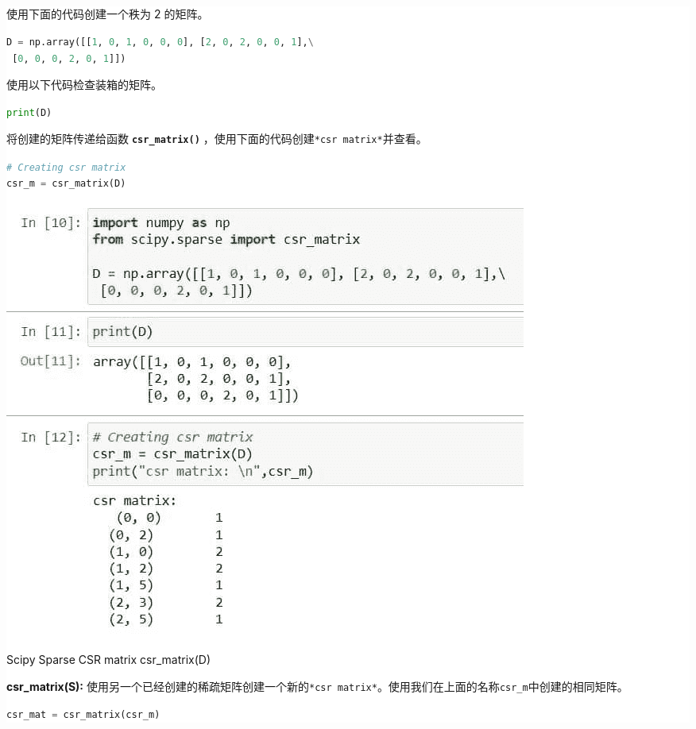 使用下面的代码创建一个秩为 2 的矩阵。

```py
D = np.array([[1, 0, 1, 0, 0, 0], [2, 0, 2, 0, 0, 1],\
 [0, 0, 0, 2, 0, 1]])
```

使用以下代码检查装箱的矩阵。

```py
print(D)
```

将创建的矩阵传递给函数 **`csr_matrix()`** ，使用下面的代码创建``*csr matrix*``并查看。

```py
# Creating csr matrix
csr_m = csr_matrix(D) 
```

![Scipy Sparse CSR matrix csr_matrix(D)](img/f09f3a04a487b44b4885a983a62a999e.png "Scipy Sparse CSR matrix")

Scipy Sparse CSR matrix csr_matrix(D)

**csr_matrix(S):** 使用另一个已经创建的稀疏矩阵创建一个新的``*csr matrix*``。使用我们在上面的名称``csr_m``中创建的相同矩阵。

```py
csr_mat = csr_matrix(csr_m)
```
